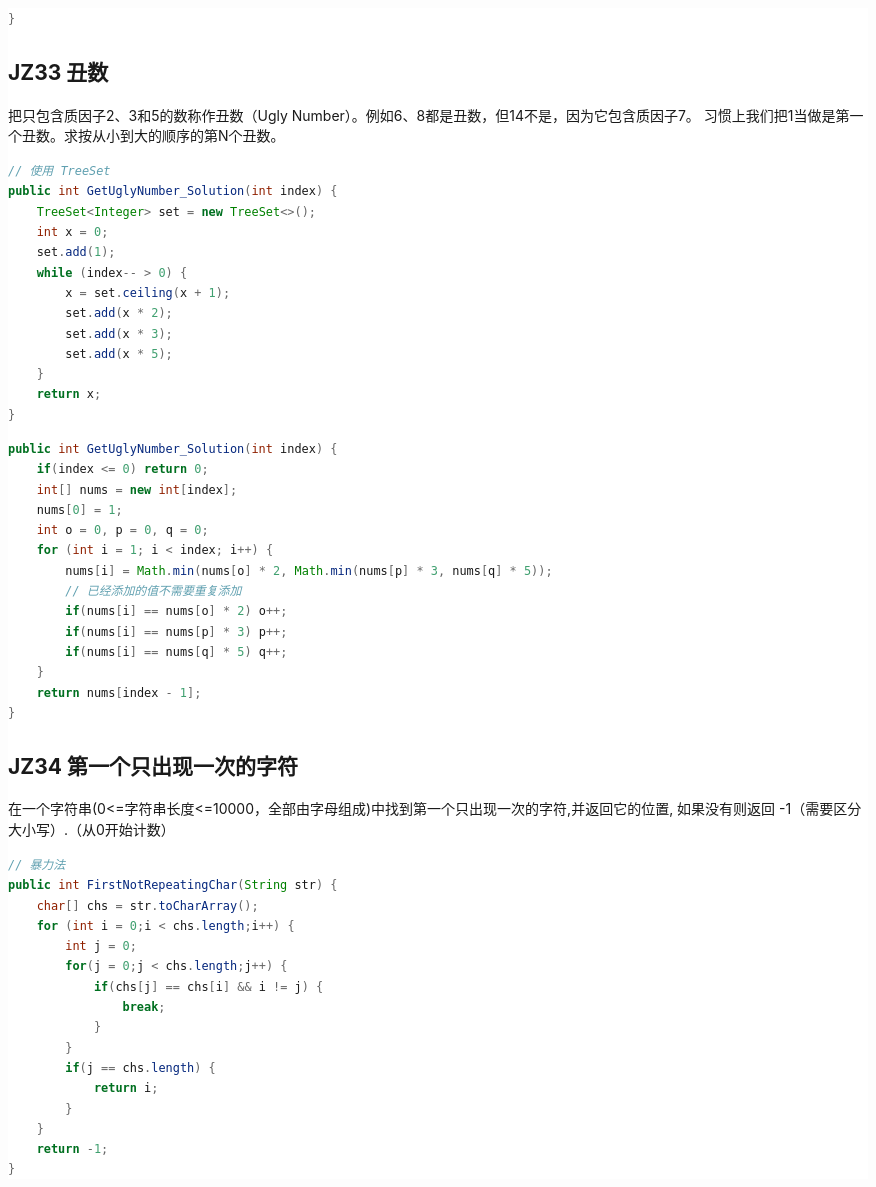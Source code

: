 ```java
}
```



## JZ33  丑数

把只包含质因子2、3和5的数称作丑数（Ugly Number）。例如6、8都是丑数，但14不是，因为它包含质因子7。 习惯上我们把1当做是第一个丑数。求按从小到大的顺序的第N个丑数。

```java
// 使用 TreeSet
public int GetUglyNumber_Solution(int index) {
    TreeSet<Integer> set = new TreeSet<>();
    int x = 0;
    set.add(1);
    while (index-- > 0) {
        x = set.ceiling(x + 1);
        set.add(x * 2);
        set.add(x * 3);
        set.add(x * 5);
    }
    return x;
}
```

```java
public int GetUglyNumber_Solution(int index) {
    if(index <= 0) return 0;
    int[] nums = new int[index];
    nums[0] = 1;
    int o = 0, p = 0, q = 0;
    for (int i = 1; i < index; i++) {
        nums[i] = Math.min(nums[o] * 2, Math.min(nums[p] * 3, nums[q] * 5));
        // 已经添加的值不需要重复添加
        if(nums[i] == nums[o] * 2) o++; 
        if(nums[i] == nums[p] * 3) p++;
        if(nums[i] == nums[q] * 5) q++;
    }
    return nums[index - 1];
}
```



## JZ34  第一个只出现一次的字符

在一个字符串(0<=字符串长度<=10000，全部由字母组成)中找到第一个只出现一次的字符,并返回它的位置, 如果没有则返回 -1（需要区分大小写）.（从0开始计数）

```java
// 暴力法
public int FirstNotRepeatingChar(String str) {
    char[] chs = str.toCharArray();
    for (int i = 0;i < chs.length;i++) {
        int j = 0;
        for(j = 0;j < chs.length;j++) {
            if(chs[j] == chs[i] && i != j) {
                break;
            }
        }
        if(j == chs.length) {
            return i;
        }
    }
    return -1;
}
```
